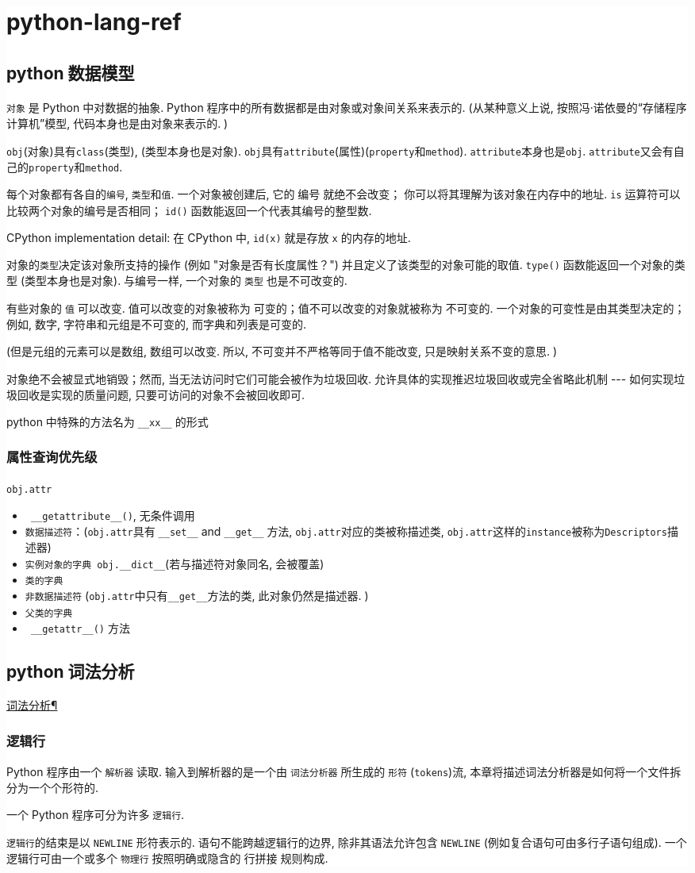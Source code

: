 # python-lang-ref

## python 数据模型

`对象` 是 Python 中对数据的抽象. 
Python 程序中的所有数据都是由对象或对象间关系来表示的.  (从某种意义上说, 按照冯·诺依曼的“存储程序计算机”模型, 代码本身也是由对象来表示的. )

`obj`(对象)具有`class`(类型), (类型本身也是对象). 
`obj`具有`attribute`(属性)(`property`和`method`). 
`attribute`本身也是`obj`. `attribute`又会有自己的`property`和`method`. 

每个对象都有各自的`编号`, `类型`和`值`. 一个对象被创建后, 它的 编号 就绝不会改变；
你可以将其理解为该对象在内存中的地址.  `is` 运算符可以比较两个对象的编号是否相同；
`id()` 函数能返回一个代表其编号的整型数. 

CPython implementation detail: 在 CPython 中, `id(x)` 就是存放 `x` 的内存的地址. 

对象的`类型`决定该对象所支持的操作 (例如 "对象是否有长度属性？") 并且定义了该类型的对象可能的取值. 
`type()` 函数能返回一个对象的类型 (类型本身也是对象). 与编号一样, 一个对象的 `类型` 也是不可改变的. 

有些对象的 `值` 可以改变. 值可以改变的对象被称为 可变的；值不可以改变的对象就被称为 不可变的. 
一个对象的可变性是由其类型决定的；例如, 数字, 字符串和元组是不可变的, 而字典和列表是可变的. 

(但是元组的元素可以是数组, 数组可以改变. 所以, 不可变并不严格等同于值不能改变, 只是映射关系不变的意思. ) 

对象绝不会被显式地销毁；然而, 当无法访问时它们可能会被作为垃圾回收. 允许具体的实现推迟垃圾回收或完全省略此机制 --- 如何实现垃圾回收是实现的质量问题, 只要可访问的对象不会被回收即可. 

python 中特殊的方法名为 `__xx__` 的形式

### 属性查询优先级

`obj.attr`

+ ` __getattribute__()`,  无条件调用
+ `数据描述符`：(`obj.attr`具有 `__set__` and `__get__` 方法, `obj.attr`对应的类被称描述类, `obj.attr`这样的`instance`被称为`Descriptors`描述器)
+ `实例对象的字典 obj.__dict__`(若与描述符对象同名, 会被覆盖)
+ `类的字典` 
+ `非数据描述符` (`obj.attr`中只有`__get__`方法的类, 此对象仍然是描述器. )
+ `父类的字典`
+ ` __getattr__()` 方法

## python 词法分析

[词法分析¶][]

[词法分析¶]: https://docs.python.org/zh-cn/3/reference/lexical_analysis.html

### 逻辑行

Python 程序由一个 `解析器` 读取. 
输入到解析器的是一个由 `词法分析器` 所生成的 `形符` (`tokens`)流, 本章将描述词法分析器是如何将一个文件拆分为一个个形符的. 

一个 Python 程序可分为许多 `逻辑行`. 

`逻辑行`的结束是以 `NEWLINE` 形符表示的. 
语句不能跨越逻辑行的边界, 除非其语法允许包含 `NEWLINE` (例如复合语句可由多行子语句组成). 
一个逻辑行可由一个或多个 `物理行` 按照明确或隐含的 行拼接 规则构成. 


[非正式 HTML 文件]:  https://www.unicode.org/Public/13.0.0/ucd/DerivedCoreProperties.txt